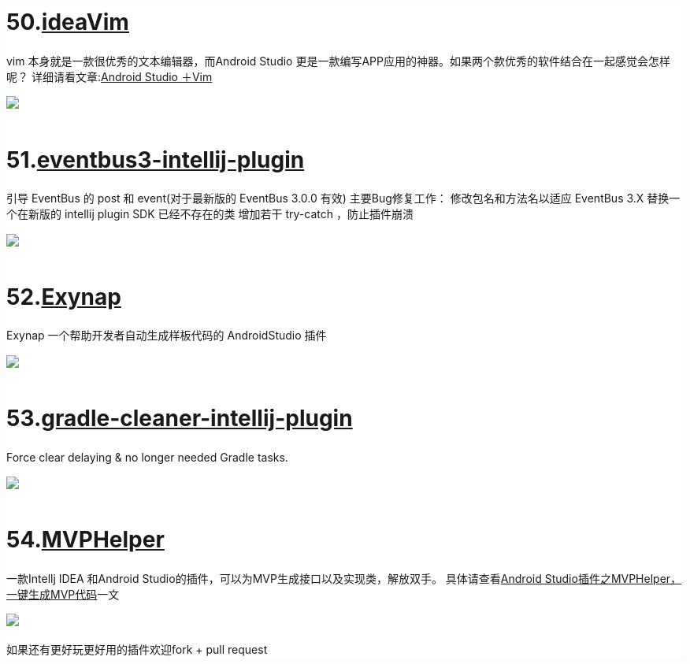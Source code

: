# 50.[ideaVim](http://plugins.jetbrains.com/plugin/164?pr=androidstudio)
vim 本身就是一款很优秀的文本编辑器，而Android Studio 更是一款编写APP应用的神器。如果两个款优秀的软件结合在一起感觉会怎样呢？
详细请看文章:[Android Studio ＋Vim](http://www.jianshu.com/p/43862126b88f)

![](http://upload-images.jianshu.io/upload_images/1825722-8b55d9654777599e.gif?imageMogr2/auto-orient/strip)

# 51.[eventbus3-intellij-plugin](https://github.com/likfe/eventbus3-intellij-plugin/blob/master/README-zh.md)
引导 EventBus 的 post 和 event(对于最新版的 EventBus 3.0.0 有效)
主要Bug修复工作：
修改包名和方法名以适应 EventBus 3.X
替换一个在新版的 intellij plugin SDK 已经不存在的类
增加若干 try-catch ，防止插件崩溃

![](https://raw.githubusercontent.com/likfe/eventbus3-intellij-plugin/master/art/cap.gif)

# 52.[Exynap](http://exynap.com/)
Exynap 一个帮助开发者自动生成样板代码的 AndroidStudio 插件

![](http://exynap.com/images/anim01.gif)

# 53.[gradle-cleaner-intellij-plugin](https://github.com/Softwee/gradle-cleaner-intellij-plugin)
Force clear delaying & no longer needed Gradle tasks.

![](https://camo.githubusercontent.com/cb48bca7f8bd0b513f350f7320c74054d1b9fbce/687474703a2f2f6936352e74696e797069632e636f6d2f726a687863382e706e67)

# 54.[MVPHelper](http://androidwing.net/index.php/27)
一款Intellj IDEA 和Android Studio的插件，可以为MVP生成接口以及实现类，解放双手。
具体请查看[Android Studio插件之MVPHelper，一键生成MVP代码](http://androidwing.net/index.php/27)一文

![](https://github.com/githubwing/MVPHelper/raw/master/img/mvp_presenter.gif)

如果还有更好玩更好用的插件欢迎fork + pull request

